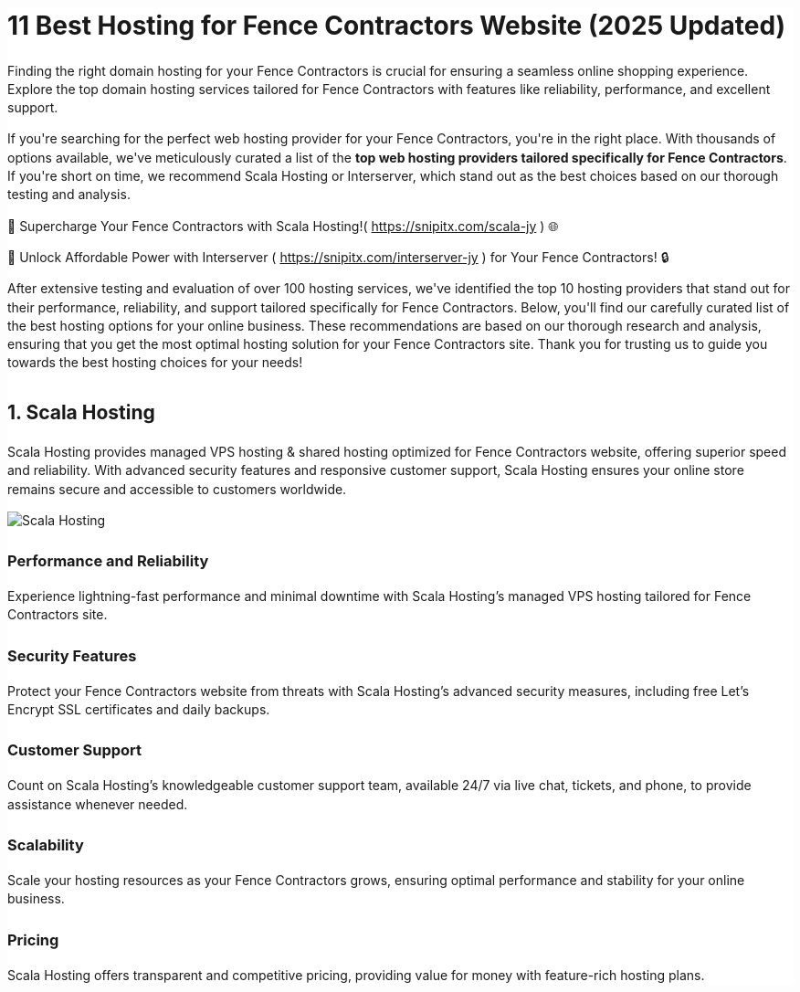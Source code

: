 # 11 Best Hosting for Fence Contractors Website (2025 Updated)

Finding the right domain hosting for your Fence Contractors is crucial for ensuring a seamless online shopping experience. Explore the top domain hosting services tailored for Fence Contractors with features like reliability, performance, and excellent support.

If you're searching for the perfect web hosting provider for your Fence Contractors, you're in the right place. With thousands of options available, we've meticulously curated a list of the **top web hosting providers tailored specifically for Fence Contractors**. If you're short on time, we recommend Scala Hosting or Interserver, which stand out as the best choices based on our thorough testing and analysis.

🚀 Supercharge Your Fence Contractors with Scala Hosting!( https://snipitx.com/scala-jy ) 🌐 

💸 Unlock Affordable Power with Interserver ( https://snipitx.com/interserver-jy ) for Your Fence Contractors! 🔒

After extensive testing and evaluation of over 100 hosting services, we've identified the top 10 hosting providers that stand out for their performance, reliability, and support tailored specifically for Fence Contractors. Below, you'll find our carefully curated list of the best hosting options for your online business. These recommendations are based on our thorough research and analysis, ensuring that you get the most optimal hosting solution for your Fence Contractors site. Thank you for trusting us to guide you towards the best hosting choices for your needs!

## 1. Scala Hosting

Scala Hosting provides managed VPS hosting & shared hosting optimized for Fence Contractors website, offering superior speed and reliability. With advanced security features and responsive customer support, Scala Hosting ensures your online store remains secure and accessible to customers worldwide.

![Scala Hosting](https://i.imgur.com/uJ5JIK3.png "Scala Web Hosting")

### Performance and Reliability
Experience lightning-fast performance and minimal downtime with Scala Hosting’s managed VPS hosting tailored for Fence Contractors site.

### Security Features
Protect your Fence Contractors website from threats with Scala Hosting’s advanced security measures, including free Let’s Encrypt SSL certificates and daily backups.

### Customer Support
Count on Scala Hosting’s knowledgeable customer support team, available 24/7 via live chat, tickets, and phone, to provide assistance whenever needed.

### Scalability
Scale your hosting resources as your Fence Contractors grows, ensuring optimal performance and stability for your online business.

### Pricing
Scala Hosting offers transparent and competitive pricing, providing value for money with feature-rich hosting plans.
